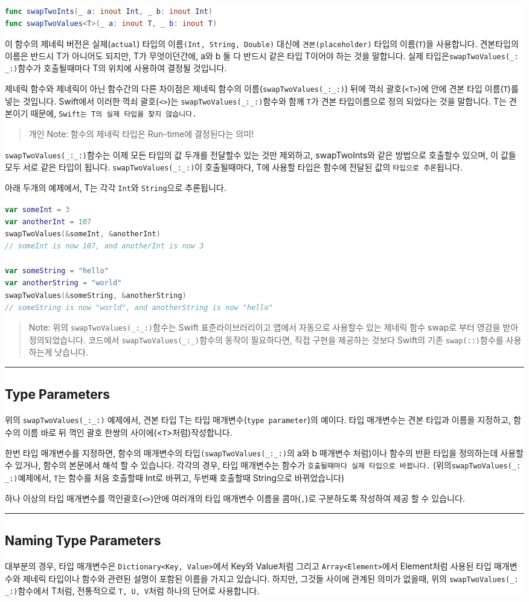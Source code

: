 ```swift
func swapTwoInts(_ a: inout Int, _ b: inout Int)
func swapTwoValues<T>(_ a: inout T, _ b: inout T)
```

이 함수의 제네릭 버전은 실제(`actual`) 타입의 이름`(Int, String, Double)` 대신에 `견본(placeholder)` 타입의 이름(`T`)을 사용합니다. 견본타입의 이름은 반드시 T가 아니어도 되지만, T가 무엇이던간에, a와 b 둘 다 반드시 같은 타입 T이어야 하는 것을 말합니다. 실제 타입은`swapTwoValues(_:_:)`함수가 호출될때마다 T의 위치에 사용하여 결정될 것입니다.

제네릭 함수와 제네릭이 아닌 함수간의 다른 차이점은 제네릭 함수의 이름(`swapTwoValues(_:_:)`) 뒤에 꺽쇠 괄호(`<T>`)에 안에 견본 타입 이름(`T`)를 넣는 것입니다. Swift에서 이러한 꺽쇠 괄호(`<>`)는 `swapTwoValues(_:_:)`함수와 함께 `T`가 견본 타입이름으로 정의 되었다는 것을 말합니다. T는 견본이기 때문에, `Swift는 T의 실제 타입을 찾지 않습니다.`

> 개인 Note: 함수의 제네릭 타입은 Run-time에 결정된다는 의미!

`swapTwoValues(_:_:)`함수는 이제 모든 타입의 값 두개를 전달할수 있는 것만 제외하고, swapTwoInts와 같은 방법으로 호출할수 있으며, 이 값들 모두 서로 같은 타입이 됩니다. `swapTwoValues(_:_:)`이 호출될때마다, T에 사용할 타입은 함수에 전달된 값의 `타입으로 추론`됩니다.

아래 두개의 예제에서, T는 각각 `Int`와 `String`으로 추론됩니다.

```swift
var someInt = 3
var anotherInt = 107
swapTwoValues(&someInt, &anotherInt)
// someInt is now 107, and anotherInt is now 3
 
var someString = "hello"
var anotherString = "world"
swapTwoValues(&someString, &anotherString)
// someString is now "world", and anotherString is now "hello"
```

> Note: 위의 `swapTwoValues(_:_:)`함수는 Swift 표준라이브러리이고 앱에서 자동으로 사용할수 있는 제네릭 함수 swap로 부터 영감을 받아 정의되었습니다. 코드에서 `swapTwoValues(_:_)`함수의 동작이 필요하다면, 직접 구현을 제공하는 것보다 Swift의 기존 `swap(::)`함수를 사용하는게 낫습니다.

---

## Type Parameters 

위의 `swapTwoValues(_:_:)` 예제에서, 견본 타입 T는 타입 매개변수(`type parameter`)의 예이다. 타입 매개변수는 견본 타입과 이름을 지정하고, 함수의 이름 바로 뒤 꺽인 괄호 한쌍의 사이에(<`T`>처럼)작성합니다.

한번 타입 매개변수를 지정하면, 함수의 매개변수의 타입`(swapTwoValues(_:_:)`의 a와 b 매개변수 처럼)이나 함수의 반환 타입을 정의하는데 사용할 수 있거나, 함수의 본문에서 해석 할 수 있습니다. 각각의 경우, 타입 매개변수는 함수가 `호출될때마다 실제 타입으로 바뀝니다.` (위의`swapTwoValues(_:_:)`예제에서, `T`는 함수를 처음 호출할때 Int로 바뀌고, 두번째 호출할때 String으로 바뀌었습니다)

하나 이상의 타입 매개변수를 꺽인괄호(`<>`)안에 여러개의 타입 매개변수 이름을 콤마(`,`)로 구분하도록 작성하여 제공 할 수 있습니다.

---

## Naming Type Parameters 

대부분의 경우, 타입 매개변수은 `Dictionary<Key, Value>`에서 Key와 Value처럼 그리고 `Array<Element>`에서 Element처럼 사용된 타입 매개변수와 제네릭 타입이나 함수와 관련된 설명이 포함된 이름을 가지고 있습니다. 하지만, 그것들 사이에 관계된 의미가 없을때, 위의 `swapTwoValues(_:_:)`함수에서 T처럼, 전통적으로 `T, U, V`처럼 하나의 단어로 사용합니다.
